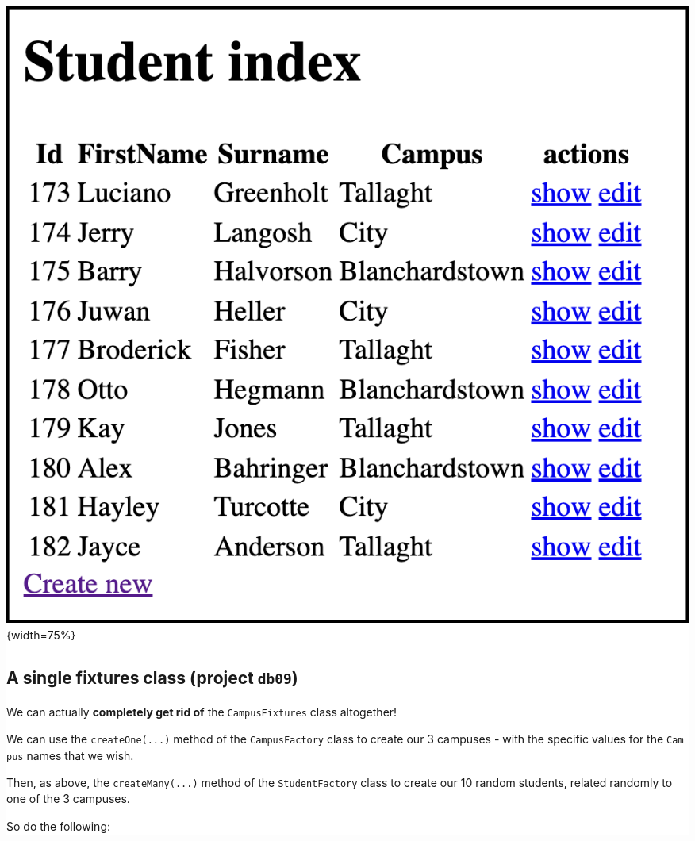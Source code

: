 ![All students generated with random campuses. \label{students_foundry3}](./03_figures/part02/12_randomCampuses.png){width=75%}


## A single fixtures class (project `db09`)

We can actually **completely get rid of** the `CampusFixtures` class altogether!

We can use the `createOne(...)` method of the `CampusFactory` class to create our 3 campuses - with the specific values for the `Campus` names that we wish.

Then, as above, the `createMany(...)` method of the `StudentFactory` class to create our 10 random students, related randomly to one of the 3 campuses.

So do the following:
